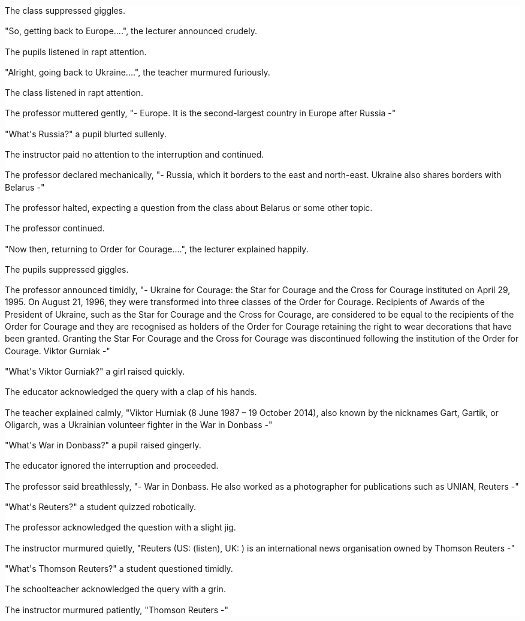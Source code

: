 The class suppressed giggles.

"So, getting back to Europe....", the lecturer announced crudely.

The pupils listened in rapt attention.

"Alright, going back to Ukraine....", the teacher murmured furiously.

The class listened in rapt attention.

The professor muttered gently, "- Europe. It is the second-largest country in Europe after Russia -"

"What's Russia?" a pupil blurted sullenly.

The instructor paid no attention to the interruption and continued.

The professor declared mechanically, "- Russia, which it borders to the east and north-east. Ukraine also shares borders with Belarus -"

The professor halted, expecting a question from the class about Belarus or some other topic.

The professor continued.

"Now then, returning to Order for Courage....", the lecturer explained happily.

The pupils suppressed giggles.

The professor announced timidly, "- Ukraine for Courage: the Star for Courage and the Cross for Courage instituted on April 29, 1995. On August 21, 1996, they were transformed into three classes of the Order for Courage. Recipients of Awards of the President of Ukraine, such as the Star for Courage and the Cross for Courage, are considered to be equal to the recipients of the Order for Courage and they are recognised as holders of the Order for Courage retaining the right to wear decorations that have been granted. Granting the Star For Courage and the Cross for Courage was discontinued following the institution of the Order for Courage. Viktor Gurniak -"

"What's Viktor Gurniak?" a girl raised quickly.

The educator acknowledged the query with a clap of his hands.

The teacher explained calmly, "Viktor Hurniak (8 June 1987 – 19 October 2014), also known by the nicknames Gart, Gartik, or Oligarch, was a Ukrainian volunteer fighter in the War in Donbass -"

"What's War in Donbass?" a pupil raised gingerly.

The educator ignored the interruption and proceeded.

The professor said breathlessly, "- War in Donbass. He also worked as a photographer for publications such as UNIAN, Reuters -"

"What's Reuters?" a student quizzed robotically.

The professor acknowledged the question with a slight jig.

The instructor murmured quietly, "Reuters (US: (listen), UK: ) is an international news organisation owned by Thomson Reuters -"

"What's Thomson Reuters?" a student questioned timidly.

The schoolteacher acknowledged the query with a grin.

The instructor murmured patiently, "Thomson Reuters -"
